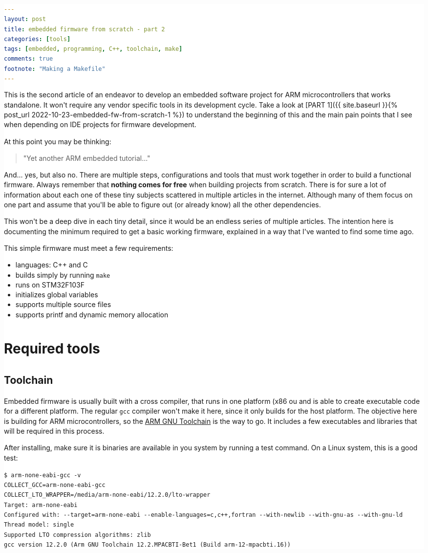 ```yaml
---
layout: post
title: embedded firmware from scratch - part 2
categories: [tools]
tags: [embedded, programming, C++, toolchain, make]
comments: true
footnote: "Making a Makefile"
---
```


This is the second article of an endeavor to develop an embedded software project for ARM microcontrollers that works standalone. It won't require any vendor specific tools in its development cycle. Take a look at [PART 1]({{ site.baseurl }}{% post_url 2022-10-23-embedded-fw-from-scratch-1 %}) to understand the beginning of this and the main pain points that I see when depending on IDE projects for firmware development.

At this point you may be thinking:
>"Yet another ARM embedded tutorial..."

And... yes, but also no. There are multiple steps, configurations and tools that must work together in order to build a functional firmware. Always remember that **nothing comes for free** when building projects from scratch. There is for sure a lot of information about each one of these tiny subjects scattered in multiple articles in the internet. Although many of them focus on one part and assume that you'll be able to figure out (or already know) all the other dependencies.

This won't be a deep dive in each tiny detail, since it would be an endless series of multiple articles. The intention here is documenting the minimum required to get a basic working firmware, explained in a way that I've wanted to find some time ago.



This simple firmware must meet a few requirements:
- languages: C++ and C
- builds simply by running `make`
- runs on STM32F103F
- initializes global variables
- supports multiple source files
- supports printf and dynamic memory allocation

# Required tools

## Toolchain

Embedded firmware is usually built with a cross compiler, that runs in one platform (x86 ou and is able to create executable code for a different platform. The regular `gcc` compiler won't make it here, since it only builds for the host platform. The objective here is building for ARM microcontrollers, so the [ARM GNU Toolchain](https://developer.arm.com/downloads/-/arm-gnu-toolchain-downloads) is the way to go. It includes a few executables and libraries that will be required in this process.

After installing, make sure it is binaries are available in you system by running a test command. On a Linux system, this is a good test:

```console
$ arm-none-eabi-gcc -v
COLLECT_GCC=arm-none-eabi-gcc
COLLECT_LTO_WRAPPER=/media/arm-none-eabi/12.2.0/lto-wrapper
Target: arm-none-eabi
Configured with: --target=arm-none-eabi --enable-languages=c,c++,fortran --with-newlib --with-gnu-as --with-gnu-ld
Thread model: single
Supported LTO compression algorithms: zlib
gcc version 12.2.0 (Arm GNU Toolchain 12.2.MPACBTI-Bet1 (Build arm-12-mpacbti.16))
```
